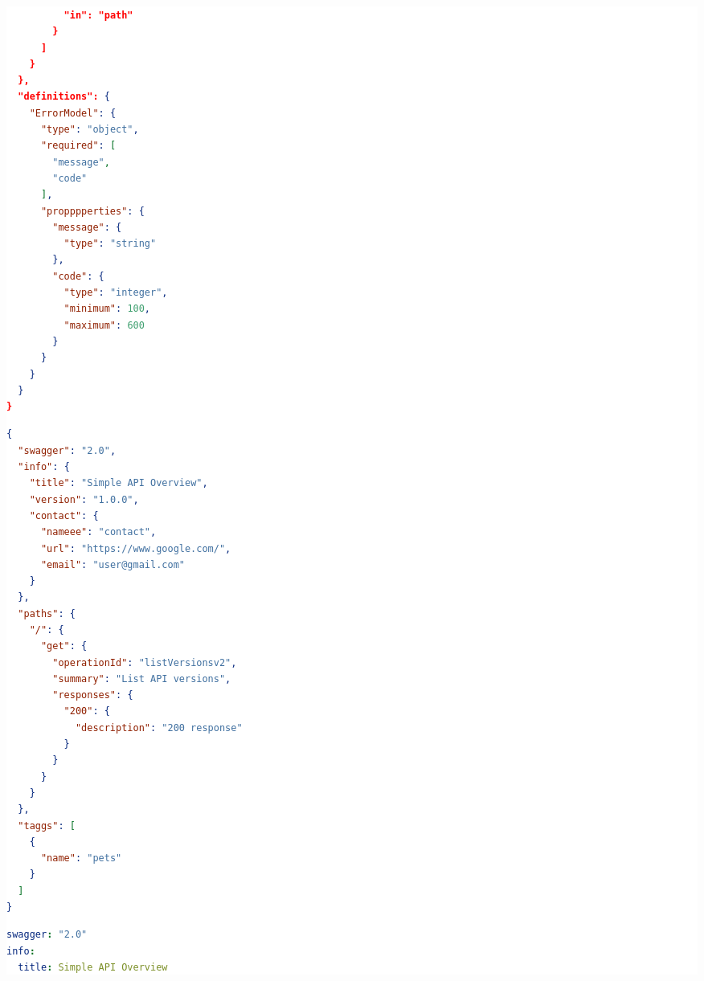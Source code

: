 ```json title="Positive test num. 1 - json file" hl_lines="40 20"
          "in": "path"
        }
      ]
    }
  },
  "definitions": {
    "ErrorModel": {
      "type": "object",
      "required": [
        "message",
        "code"
      ],
      "propppperties": {
        "message": {
          "type": "string"
        },
        "code": {
          "type": "integer",
          "minimum": 100,
          "maximum": 600
        }
      }
    }
  }
}

```
```json title="Positive test num. 2 - json file" hl_lines="25 7"
{
  "swagger": "2.0",
  "info": {
    "title": "Simple API Overview",
    "version": "1.0.0",
    "contact": {
      "nameee": "contact",
      "url": "https://www.google.com/",
      "email": "user@gmail.com"
    }
  },
  "paths": {
    "/": {
      "get": {
        "operationId": "listVersionsv2",
        "summary": "List API versions",
        "responses": {
          "200": {
            "description": "200 response"
          }
        }
      }
    }
  },
  "taggs": [
    {
      "name": "pets"
    }
  ]
}

```
```yaml title="Positive test num. 3 - yaml file" hl_lines="16 28"
swagger: "2.0"
info:
  title: Simple API Overview
```